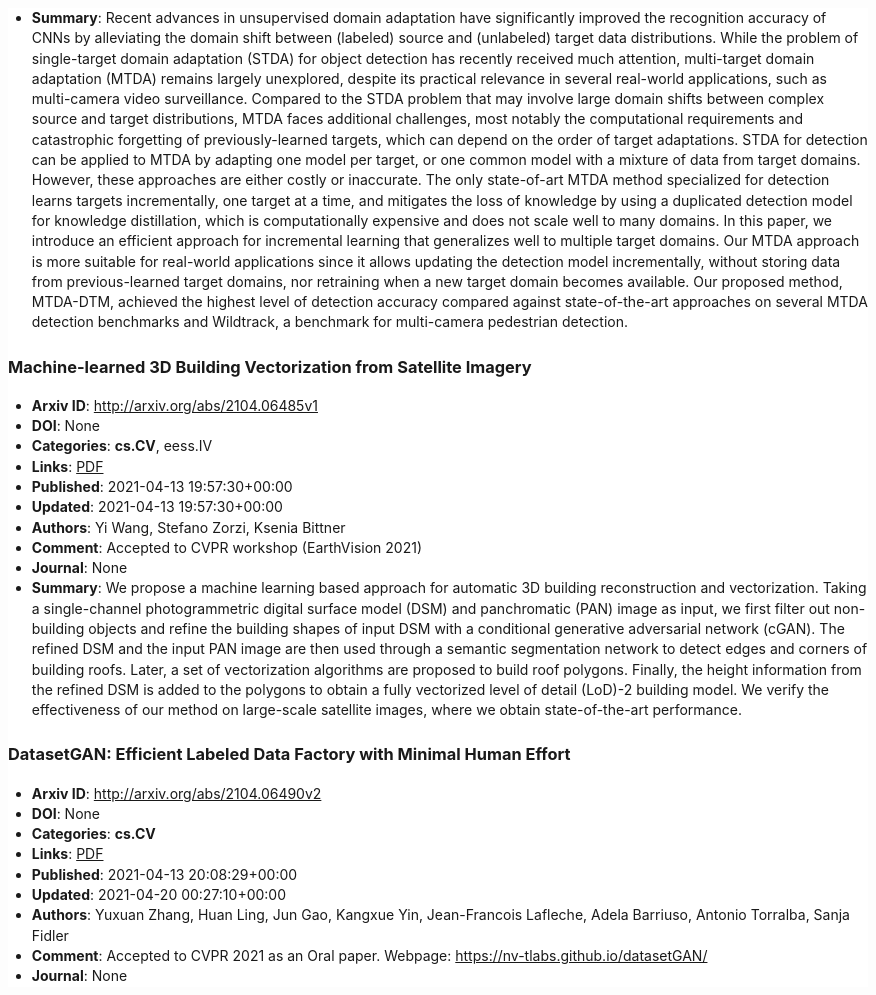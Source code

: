 - **Summary**: Recent advances in unsupervised domain adaptation have significantly improved the recognition accuracy of CNNs by alleviating the domain shift between (labeled) source and (unlabeled) target data distributions. While the problem of single-target domain adaptation (STDA) for object detection has recently received much attention, multi-target domain adaptation (MTDA) remains largely unexplored, despite its practical relevance in several real-world applications, such as multi-camera video surveillance. Compared to the STDA problem that may involve large domain shifts between complex source and target distributions, MTDA faces additional challenges, most notably the computational requirements and catastrophic forgetting of previously-learned targets, which can depend on the order of target adaptations. STDA for detection can be applied to MTDA by adapting one model per target, or one common model with a mixture of data from target domains. However, these approaches are either costly or inaccurate. The only state-of-art MTDA method specialized for detection learns targets incrementally, one target at a time, and mitigates the loss of knowledge by using a duplicated detection model for knowledge distillation, which is computationally expensive and does not scale well to many domains. In this paper, we introduce an efficient approach for incremental learning that generalizes well to multiple target domains. Our MTDA approach is more suitable for real-world applications since it allows updating the detection model incrementally, without storing data from previous-learned target domains, nor retraining when a new target domain becomes available. Our proposed method, MTDA-DTM, achieved the highest level of detection accuracy compared against state-of-the-art approaches on several MTDA detection benchmarks and Wildtrack, a benchmark for multi-camera pedestrian detection.



### Machine-learned 3D Building Vectorization from Satellite Imagery
- **Arxiv ID**: http://arxiv.org/abs/2104.06485v1
- **DOI**: None
- **Categories**: **cs.CV**, eess.IV
- **Links**: [PDF](http://arxiv.org/pdf/2104.06485v1)
- **Published**: 2021-04-13 19:57:30+00:00
- **Updated**: 2021-04-13 19:57:30+00:00
- **Authors**: Yi Wang, Stefano Zorzi, Ksenia Bittner
- **Comment**: Accepted to CVPR workshop (EarthVision 2021)
- **Journal**: None
- **Summary**: We propose a machine learning based approach for automatic 3D building reconstruction and vectorization. Taking a single-channel photogrammetric digital surface model (DSM) and panchromatic (PAN) image as input, we first filter out non-building objects and refine the building shapes of input DSM with a conditional generative adversarial network (cGAN). The refined DSM and the input PAN image are then used through a semantic segmentation network to detect edges and corners of building roofs. Later, a set of vectorization algorithms are proposed to build roof polygons. Finally, the height information from the refined DSM is added to the polygons to obtain a fully vectorized level of detail (LoD)-2 building model. We verify the effectiveness of our method on large-scale satellite images, where we obtain state-of-the-art performance.



### DatasetGAN: Efficient Labeled Data Factory with Minimal Human Effort
- **Arxiv ID**: http://arxiv.org/abs/2104.06490v2
- **DOI**: None
- **Categories**: **cs.CV**
- **Links**: [PDF](http://arxiv.org/pdf/2104.06490v2)
- **Published**: 2021-04-13 20:08:29+00:00
- **Updated**: 2021-04-20 00:27:10+00:00
- **Authors**: Yuxuan Zhang, Huan Ling, Jun Gao, Kangxue Yin, Jean-Francois Lafleche, Adela Barriuso, Antonio Torralba, Sanja Fidler
- **Comment**: Accepted to CVPR 2021 as an Oral paper. Webpage:
  https://nv-tlabs.github.io/datasetGAN/
- **Journal**: None